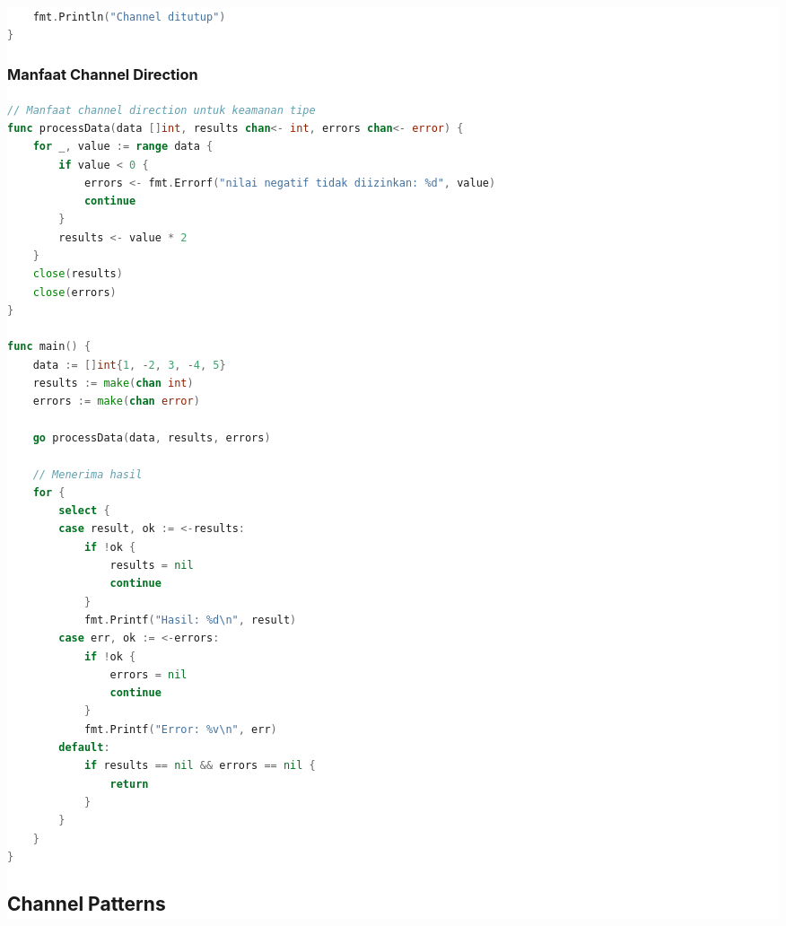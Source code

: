 ```go
    fmt.Println("Channel ditutup")
}
```

### Manfaat Channel Direction
```go
// Manfaat channel direction untuk keamanan tipe
func processData(data []int, results chan<- int, errors chan<- error) {
    for _, value := range data {
        if value < 0 {
            errors <- fmt.Errorf("nilai negatif tidak diizinkan: %d", value)
            continue
        }
        results <- value * 2
    }
    close(results)
    close(errors)
}

func main() {
    data := []int{1, -2, 3, -4, 5}
    results := make(chan int)
    errors := make(chan error)
    
    go processData(data, results, errors)
    
    // Menerima hasil
    for {
        select {
        case result, ok := <-results:
            if !ok {
                results = nil
                continue
            }
            fmt.Printf("Hasil: %d\n", result)
        case err, ok := <-errors:
            if !ok {
                errors = nil
                continue
            }
            fmt.Printf("Error: %v\n", err)
        default:
            if results == nil && errors == nil {
                return
            }
        }
    }
}
```

## Channel Patterns
